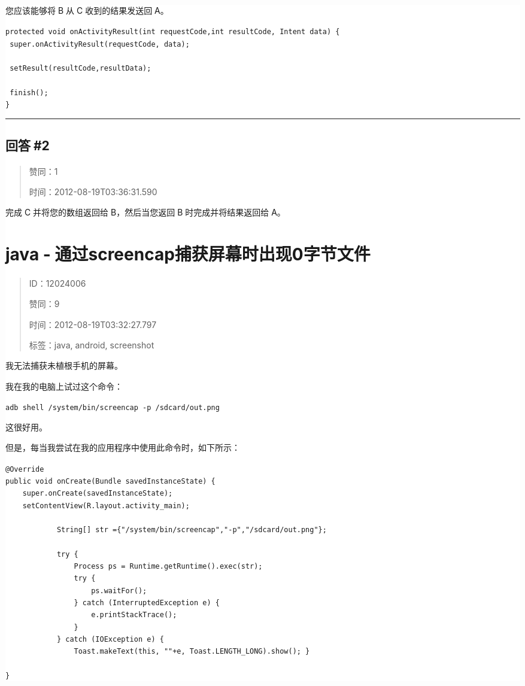 您应该能够将 B 从 C 收到的结果发送回 A。

```
protected void onActivityResult(int requestCode,int resultCode, Intent data) {
 super.onActivityResult(requestCode, data);

 setResult(resultCode,resultData);

 finish();
} 
```

* * *

## 回答 #2

> 赞同：1
> 
> 时间：2012-08-19T03:36:31.590

完成 C 并将您的数组返回给 B，然后当您返回 B 时完成并将结果返回给 A。

# java - 通过screencap捕获屏幕时出现0字节文件

> ID：12024006
> 
> 赞同：9
> 
> 时间：2012-08-19T03:32:27.797
> 
> 标签：java, android, screenshot

我无法捕获未植根手机的屏幕。

我在我的电脑上试过这个命令：

```
adb shell /system/bin/screencap -p /sdcard/out.png 
```

这很好用。

但是，每当我尝试在我的应用程序中使用此命令时，如下所示：

```
@Override
public void onCreate(Bundle savedInstanceState) {
    super.onCreate(savedInstanceState);
    setContentView(R.layout.activity_main);

            String[] str ={"/system/bin/screencap","-p","/sdcard/out.png"};

            try {  
                Process ps = Runtime.getRuntime().exec(str); 
                try { 
                    ps.waitFor(); 
                } catch (InterruptedException e) { 
                    e.printStackTrace(); 
                }  
            } catch (IOException e) { 
                Toast.makeText(this, ""+e, Toast.LENGTH_LONG).show(); }

} 
```
